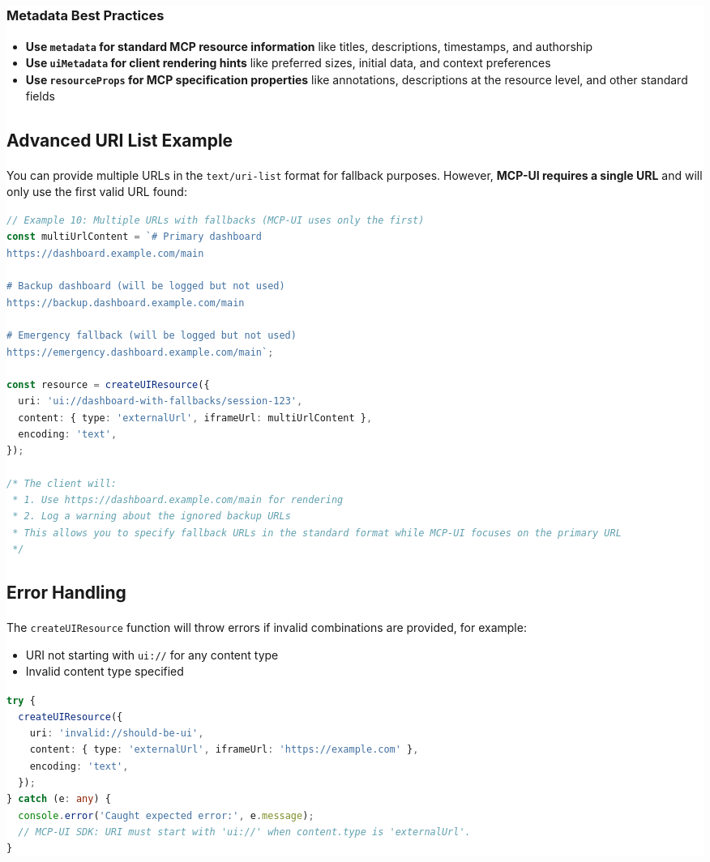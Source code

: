 ### Metadata Best Practices

- **Use `metadata` for standard MCP resource information** like titles, descriptions, timestamps, and authorship
- **Use `uiMetadata` for client rendering hints** like preferred sizes, initial data, and context preferences  
- **Use `resourceProps` for MCP specification properties** like annotations, descriptions at the resource level, and other standard fields

## Advanced URI List Example

You can provide multiple URLs in the `text/uri-list` format for fallback purposes. However, **MCP-UI requires a single URL** and will only use the first valid URL found:

```typescript
// Example 10: Multiple URLs with fallbacks (MCP-UI uses only the first)
const multiUrlContent = `# Primary dashboard
https://dashboard.example.com/main

# Backup dashboard (will be logged but not used)
https://backup.dashboard.example.com/main

# Emergency fallback (will be logged but not used)  
https://emergency.dashboard.example.com/main`;

const resource = createUIResource({
  uri: 'ui://dashboard-with-fallbacks/session-123',
  content: { type: 'externalUrl', iframeUrl: multiUrlContent },
  encoding: 'text',
});

/* The client will:
 * 1. Use https://dashboard.example.com/main for rendering
 * 2. Log a warning about the ignored backup URLs
 * This allows you to specify fallback URLs in the standard format while MCP-UI focuses on the primary URL
 */
```

## Error Handling

The `createUIResource` function will throw errors if invalid combinations are provided, for example:

- URI not starting with `ui://` for any content type
- Invalid content type specified

```typescript
try {
  createUIResource({
    uri: 'invalid://should-be-ui',
    content: { type: 'externalUrl', iframeUrl: 'https://example.com' },
    encoding: 'text',
  });
} catch (e: any) {
  console.error('Caught expected error:', e.message);
  // MCP-UI SDK: URI must start with 'ui://' when content.type is 'externalUrl'.
}
```